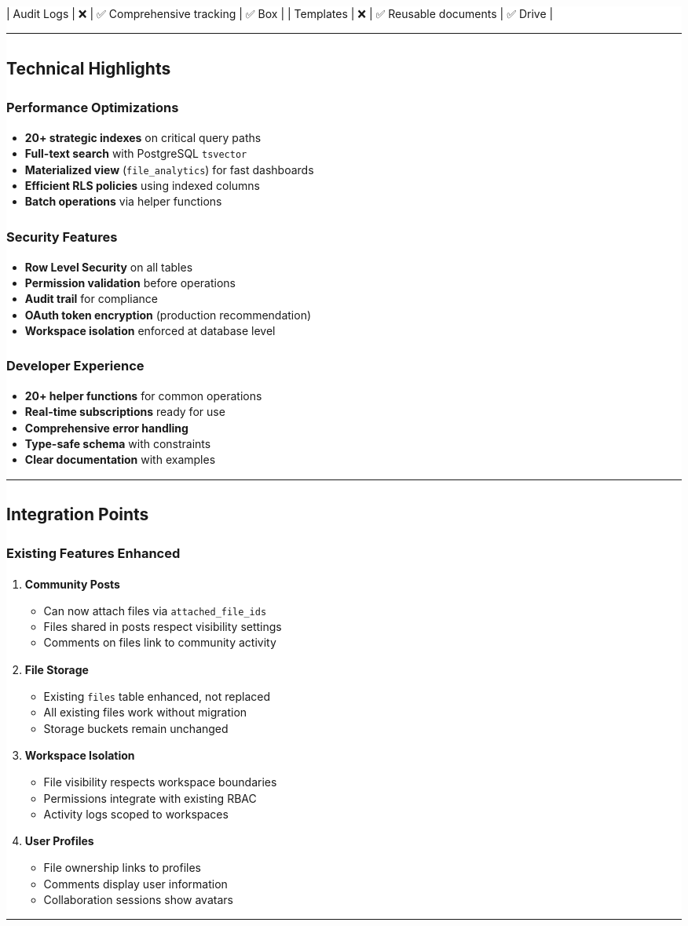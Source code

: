 | Audit Logs | ❌ | ✅ Comprehensive tracking | ✅ Box |
| Templates | ❌ | ✅ Reusable documents | ✅ Drive |

---

## Technical Highlights

### Performance Optimizations
- **20+ strategic indexes** on critical query paths
- **Full-text search** with PostgreSQL `tsvector`
- **Materialized view** (`file_analytics`) for fast dashboards
- **Efficient RLS policies** using indexed columns
- **Batch operations** via helper functions

### Security Features
- **Row Level Security** on all tables
- **Permission validation** before operations
- **Audit trail** for compliance
- **OAuth token encryption** (production recommendation)
- **Workspace isolation** enforced at database level

### Developer Experience
- **20+ helper functions** for common operations
- **Real-time subscriptions** ready for use
- **Comprehensive error handling**
- **Type-safe schema** with constraints
- **Clear documentation** with examples

---

## Integration Points

### Existing Features Enhanced

1. **Community Posts**
   - Can now attach files via `attached_file_ids`
   - Files shared in posts respect visibility settings
   - Comments on files link to community activity

2. **File Storage**
   - Existing `files` table enhanced, not replaced
   - All existing files work without migration
   - Storage buckets remain unchanged

3. **Workspace Isolation**
   - File visibility respects workspace boundaries
   - Permissions integrate with existing RBAC
   - Activity logs scoped to workspaces

4. **User Profiles**
   - File ownership links to profiles
   - Comments display user information
   - Collaboration sessions show avatars

---